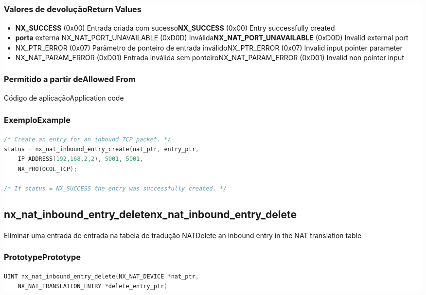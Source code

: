 ### <a name="return-values"></a><span data-ttu-id="2208f-193">Valores de devolução</span><span class="sxs-lookup"><span data-stu-id="2208f-193">Return Values</span></span>

- <span data-ttu-id="2208f-194">**NX_SUCCESS** (0x00) Entrada criada com sucesso</span><span class="sxs-lookup"><span data-stu-id="2208f-194">**NX_SUCCESS** (0x00) Entry successfully created</span></span>
- <span data-ttu-id="2208f-195">**porta** externa NX_NAT_PORT_UNAVAILABLE (0xD0D) Inválida</span><span class="sxs-lookup"><span data-stu-id="2208f-195">**NX_NAT_PORT_UNAVAILABLE** (0xD0D) Invalid external port</span></span>
- <span data-ttu-id="2208f-196">NX_PTR_ERROR (0x07) Parâmetro de ponteiro de entrada inválido</span><span class="sxs-lookup"><span data-stu-id="2208f-196">NX_PTR_ERROR (0x07) Invalid input pointer parameter</span></span>
- <span data-ttu-id="2208f-197">NX_NAT_PARAM_ERROR (0xD01) Entrada inválida sem ponteiro</span><span class="sxs-lookup"><span data-stu-id="2208f-197">NX_NAT_PARAM_ERROR (0xD01) Invalid non pointer input</span></span>

### <a name="allowed-from"></a><span data-ttu-id="2208f-198">Permitido a partir de</span><span class="sxs-lookup"><span data-stu-id="2208f-198">Allowed From</span></span>

<span data-ttu-id="2208f-199">Código de aplicação</span><span class="sxs-lookup"><span data-stu-id="2208f-199">Application code</span></span>

### <a name="example"></a><span data-ttu-id="2208f-200">Exemplo</span><span class="sxs-lookup"><span data-stu-id="2208f-200">Example</span></span>

```C
/* Create an entry for an inbound TCP packet. */
status = nx_nat_inbound_entry_create(nat_ptr, entry_ptr,
    IP_ADDRESS(192,168,2,2), 5001, 5001,
    NX_PROTOCOL_TCP);

/* If status = NX_SUCCESS the entry was successfully created. */
```

## <a name="nx_nat_inbound_entry_delete"></a><span data-ttu-id="2208f-201">nx_nat_inbound_entry_delete</span><span class="sxs-lookup"><span data-stu-id="2208f-201">nx_nat_inbound_entry_delete</span></span>

<span data-ttu-id="2208f-202">Eliminar uma entrada de entrada na tabela de tradução NAT</span><span class="sxs-lookup"><span data-stu-id="2208f-202">Delete an inbound entry in the NAT translation table</span></span>

### <a name="prototype"></a><span data-ttu-id="2208f-203">Prototype</span><span class="sxs-lookup"><span data-stu-id="2208f-203">Prototype</span></span>

```C
UINT nx_nat_inbound_entry_delete(NX_NAT_DEVICE *nat_ptr,
    NX_NAT_TRANSLATION_ENTRY *delete_entry_ptr)
```
